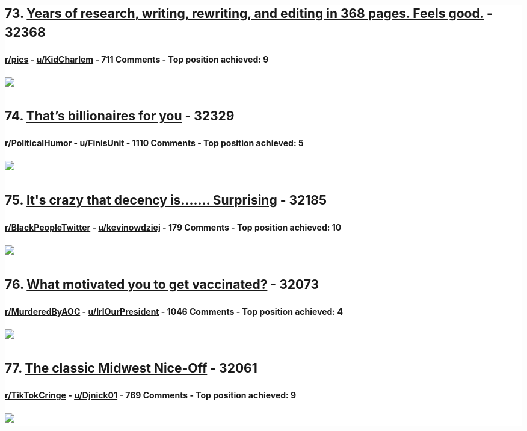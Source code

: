 ## 73. [Years of research, writing, rewriting, and editing in 368 pages. Feels good.](http://reddit.com/r/pics/comments/n0d4d3/years_of_research_writing_rewriting_and_editing/) - 32368
#### [r/pics](http://reddit.com/r/pics) - [u/KidCharlem](http://reddit.com/u/KidCharlem) - 711 Comments - Top position achieved: 9

<a href="https://i.redd.it/l69wlivalwv61.jpg"><img src="https://b.thumbs.redditmedia.com/U71g7Sn3f4IsLFl2LKPKb0IiY9q380dns8In_Sc1A5I.jpg"></img></a>

## 74. [That’s billionaires for you](http://reddit.com/r/PoliticalHumor/comments/n0hkuz/thats_billionaires_for_you/) - 32329
#### [r/PoliticalHumor](http://reddit.com/r/PoliticalHumor) - [u/FinisUnit](http://reddit.com/u/FinisUnit) - 1110 Comments - Top position achieved: 5

<a href="https://i.redd.it/ku34e9q2pxv61.jpg"><img src="https://a.thumbs.redditmedia.com/Qs851799q8V-i3Va1Z8DQN5MS-K2HKVNV_laSgABuF0.jpg"></img></a>

## 75. [It's crazy that decency is....... Surprising](http://reddit.com/r/BlackPeopleTwitter/comments/n0clqh/its_crazy_that_decency_is_surprising/) - 32185
#### [r/BlackPeopleTwitter](http://reddit.com/r/BlackPeopleTwitter) - [u/kevinowdziej](http://reddit.com/u/kevinowdziej) - 179 Comments - Top position achieved: 10

<a href="https://i.redd.it/ju0wjkddfwv61.jpg"><img src="https://b.thumbs.redditmedia.com/mn3_-dpO_vWjI-hjZh2fM6jOzZYwlgCjLe5LH_5vPmg.jpg"></img></a>

## 76. [What motivated you to get vaccinated?](http://reddit.com/r/MurderedByAOC/comments/n0lbju/what_motivated_you_to_get_vaccinated/) - 32073
#### [r/MurderedByAOC](http://reddit.com/r/MurderedByAOC) - [u/lrlOurPresident](http://reddit.com/u/lrlOurPresident) - 1046 Comments - Top position achieved: 4

<a href="https://i.redd.it/s7x3g8bniyv61.png"><img src="https://a.thumbs.redditmedia.com/P3y_oqp2LgmP5FcxUbXerl5BYxBCBdTqcffibRrI6e0.jpg"></img></a>

## 77. [The classic Midwest Nice-Off](http://reddit.com/r/TikTokCringe/comments/n0gidq/the_classic_midwest_niceoff/) - 32061
#### [r/TikTokCringe](http://reddit.com/r/TikTokCringe) - [u/Djnick01](http://reddit.com/u/Djnick01) - 769 Comments - Top position achieved: 9

<a href="https://v.redd.it/5qbytp6ggxv61"><img src="https://b.thumbs.redditmedia.com/5Sjt2EyO_mcHHEBt7irbPT69PPgQDNl9k28WaPZpRQo.jpg"></img></a>
